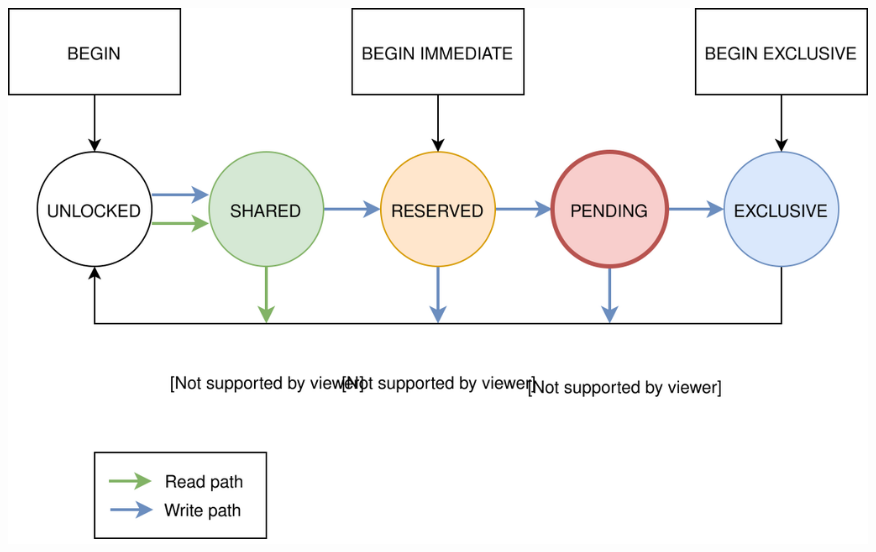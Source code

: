 <div><img src="/public/images/locks.svg"></div>

<figure class="layout__aside" id="rollback">
  <div class="layout__aside-content">